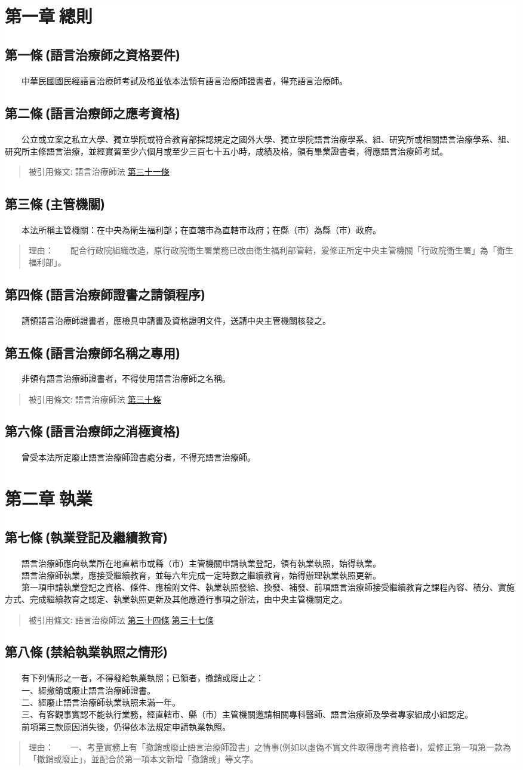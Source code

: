 第一章  總則
============
第一條 (語言治療師之資格要件)
-----------------------------
　　中華民國國民經語言治療師考試及格並依本法領有語言治療師證書者，得充語言治療師。  


第二條 (語言治療師之應考資格)
-----------------------------
　　公立或立案之私立大學、獨立學院或符合教育部採認規定之國外大學、獨立學院語言治療學系、組、研究所或相關語言治療學系、組、研究所主修語言治療，並經實習至少六個月或至少三百七十五小時，成績及格，領有畢業證書者，得應語言治療師考試。  
> 被引用條文: 語言治療師法 [第三十一條](../../衛生社福/醫政/語言治療師法.md#第三十一條-未取得資格執業之處罰及其例外情形)



第三條 (主管機關)
-----------------
　　本法所稱主管機關：在中央為衛生福利部；在直轄市為直轄市政府；在縣（市）為縣（市）政府。  
> 理由：　　配合行政院組織改造，原行政院衛生署業務已改由衛生福利部管轄，爰修正所定中央主管機關「行政院衛生署」為「衛生福利部」。



第四條 (語言治療師證書之請領程序)
---------------------------------
　　請領語言治療師證書者，應檢具申請書及資格證明文件，送請中央主管機關核發之。  


第五條 (語言治療師名稱之專用)
-----------------------------
　　非領有語言治療師證書者，不得使用語言治療師之名稱。  
> 被引用條文: 語言治療師法 [第三十條](../../衛生社福/醫政/語言治療師法.md#第三十條-非法使用名稱、洩密及不實廣告之處罰)



第六條 (語言治療師之消極資格)
-----------------------------
　　曾受本法所定廢止語言治療師證書處分者，不得充語言治療師。  


第二章  執業
============
第七條 (執業登記及繼續教育)
---------------------------
　　語言治療師應向執業所在地直轄市或縣（市）主管機關申請執業登記，領有執業執照，始得執業。  
　　語言治療師執業，應接受繼續教育，並每六年完成一定時數之繼續教育，始得辦理執業執照更新。  
　　第一項申請執業登記之資格、條件、應檢附文件、執業執照發給、換發、補發、前項語言治療師接受繼續教育之課程內容、積分、實施方式、完成繼續教育之認定、執業執照更新及其他應遵行事項之辦法，由中央主管機關定之。  
> 被引用條文: 語言治療師法 [第三十四條](../../衛生社福/醫政/語言治療師法.md#第三十四條-罰則) [第三十七條](../../衛生社福/醫政/語言治療師法.md#第三十七條-罰則)



第八條 (禁給執業執照之情形)
---------------------------
　　有下列情形之一者，不得發給執業執照；已領者，撤銷或廢止之：  
　　一、經撤銷或廢止語言治療師證書。  
　　二、經廢止語言治療師執業執照未滿一年。  
　　三、有客觀事實認不能執行業務，經直轄市、縣（市）主管機關邀請相關專科醫師、語言治療師及學者專家組成小組認定。  
　　前項第三款原因消失後，仍得依本法規定申請執業執照。  
> 理由：　　一、考量實務上有「撤銷或廢止語言治療師證書」之情事(例如以虛偽不實文件取得應考資格者)，爰修正第一項第一款為「撤銷或廢止」，並配合於第一項本文新增「撤銷或」等文字。
